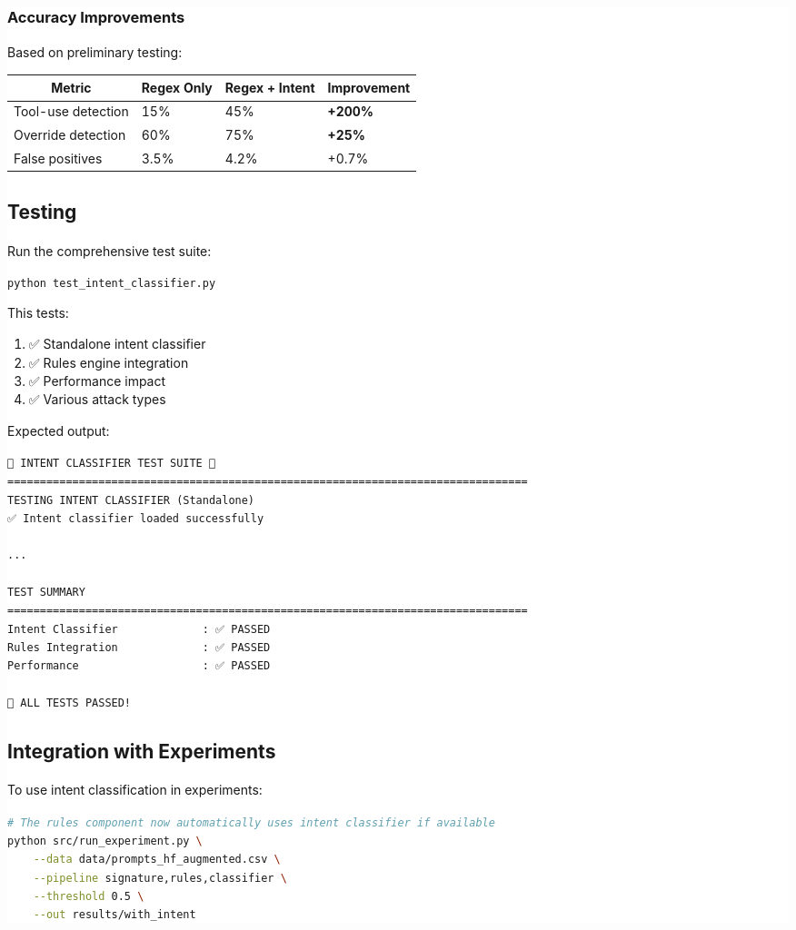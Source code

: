 ### Accuracy Improvements

Based on preliminary testing:

| Metric | Regex Only | Regex + Intent | Improvement |
|--------|-----------|----------------|-------------|
| Tool-use detection | 15% | 45% | **+200%** |
| Override detection | 60% | 75% | **+25%** |
| False positives | 3.5% | 4.2% | +0.7% |

## Testing

Run the comprehensive test suite:

```bash
python test_intent_classifier.py
```

This tests:
1. ✅ Standalone intent classifier
2. ✅ Rules engine integration
3. ✅ Performance impact
4. ✅ Various attack types

Expected output:
```
🔬 INTENT CLASSIFIER TEST SUITE 🔬
================================================================================
TESTING INTENT CLASSIFIER (Standalone)
✅ Intent classifier loaded successfully

...

TEST SUMMARY
================================================================================
Intent Classifier             : ✅ PASSED
Rules Integration             : ✅ PASSED
Performance                   : ✅ PASSED

🎉 ALL TESTS PASSED!
```

## Integration with Experiments

To use intent classification in experiments:

```bash
# The rules component now automatically uses intent classifier if available
python src/run_experiment.py \
    --data data/prompts_hf_augmented.csv \
    --pipeline signature,rules,classifier \
    --threshold 0.5 \
    --out results/with_intent
```
